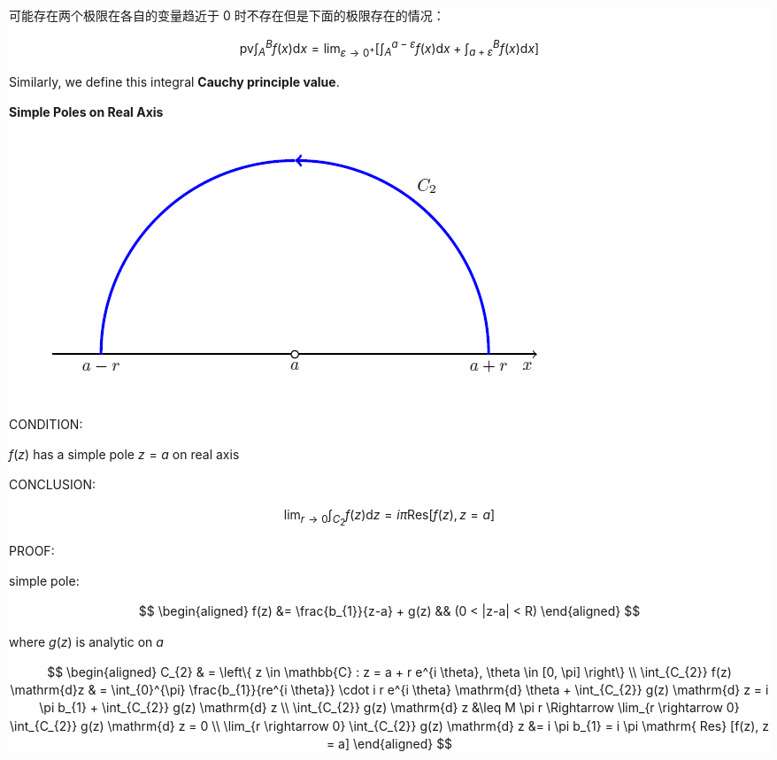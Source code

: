 可能存在两个极限在各自的变量趋近于 0 时不存在但是下面的极限存在的情况：

$$
\mathrm{pv} \int_A^B f(x) \mathrm{d} x = \lim_{\varepsilon \rightarrow 0^+} \left[\int_A^{a - \varepsilon} f(x) \mathrm{d} x + \int_{a + \varepsilon}^B f(x) \mathrm{d} x \right]
$$

Similarly, we define this integral **Cauchy principle value**.

**Simple Poles on Real Axis**

![images/ComplexFunction-simple-pole-real-axis.png](images/ComplexFunction-simple-pole-real-axis.png)

CONDITION:

$f(z)$ has a simple pole $z=a$ on real axis

CONCLUSION:

$$
\lim_{r \rightarrow 0} \int_{C_{2}} f(z) \mathrm{d} z = i \pi \mathrm{Res}[f(z), z = a]
$$

PROOF:

simple pole:

$$
\begin{aligned}
    f(z) &= \frac{b_{1}}{z-a} + g(z) && (0 < |z-a| < R)
\end{aligned}
$$

where $g(z)$ is analytic on $a$

$$
\begin{aligned}
    C_{2} & = \left\{ z \in \mathbb{C} : z = a + r e^{i \theta}, \theta \in [0, \pi] \right\} \\
    \int_{C_{2}} f(z) \mathrm{d}z & = \int_{0}^{\pi} \frac{b_{1}}{re^{i \theta}} \cdot i r e^{i \theta} \mathrm{d} \theta + \int_{C_{2}} g(z) \mathrm{d} z = i \pi b_{1} + \int_{C_{2}} g(z) \mathrm{d} z \\
    \int_{C_{2}} g(z) \mathrm{d} z &\leq M \pi r \Rightarrow \lim_{r \rightarrow 0} \int_{C_{2}} g(z) \mathrm{d} z = 0 \\
    \lim_{r \rightarrow 0} \int_{C_{2}} g(z) \mathrm{d} z &= i \pi b_{1} = i \pi \mathrm{ Res} [f(z), z = a]
\end{aligned}
$$
